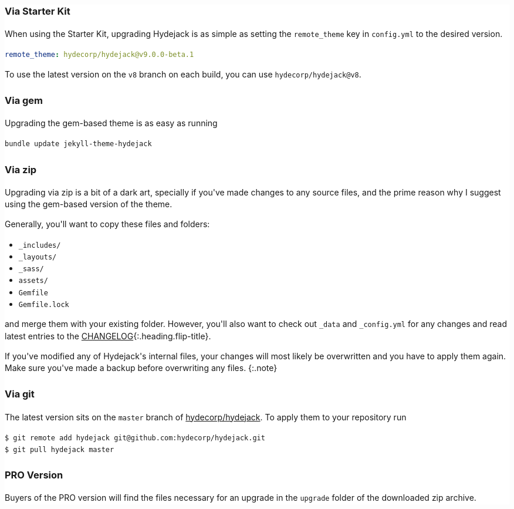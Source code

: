 ### Via Starter Kit
When using the Starter Kit, upgrading Hydejack is as simple as setting the `remote_theme` key in `config.yml` to the desired version.

```yml
remote_theme: hydecorp/hydejack@v9.0.0-beta.1
```

To use the latest version on the `v8` branch on each build, you can use  `hydecorp/hydejack@v8`.


### Via gem
Upgrading the gem-based theme is as easy as running

```bash
bundle update jekyll-theme-hydejack
```

### Via zip
Upgrading via zip is a bit of a dark art, specially if you've made changes to any source files,
and the prime reason why I suggest using the gem-based version of the theme.

Generally, you'll want to copy these files and folders:

* `_includes/`
* `_layouts/`
* `_sass/`
* `assets/`
* `Gemfile`
* `Gemfile.lock`

and merge them with your existing folder. However, you'll also want to check out `_data` and `_config.yml` for any changes
and read latest entries to the [CHANGELOG](../CHANGELOG.md){:.heading.flip-title}.

If you've modified any of Hydejack's internal files, your changes will most likely be overwritten
and you have to apply them again.
Make sure you've made a backup before overwriting any files.
{:.note}


### Via git
The latest version sits on the `master` branch of [hydecorp/hydejack](https://github.com/hydecorp/hydejack).
To apply them to your repository run

~~~bash
$ git remote add hydejack git@github.com:hydecorp/hydejack.git
$ git pull hydejack master
~~~


### PRO Version
Buyers of the PRO version will find the files necessary for an upgrade in the `upgrade` folder of the downloaded zip archive.
